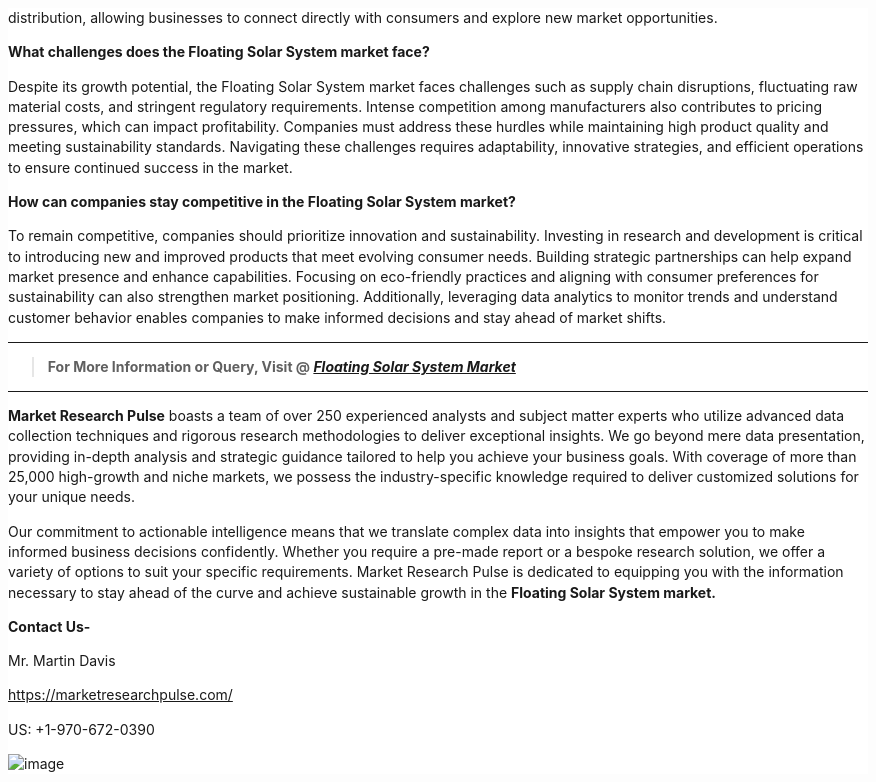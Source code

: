 distribution, allowing businesses to connect directly with consumers and explore new market opportunities.</p><p><strong>What challenges does the Floating Solar System market face?</strong></p><p>Despite its growth potential, the Floating Solar System market faces challenges such as supply chain disruptions, fluctuating raw material costs, and stringent regulatory requirements. Intense competition among manufacturers also contributes to pricing pressures, which can impact profitability. Companies must address these hurdles while maintaining high product quality and meeting sustainability standards. Navigating these challenges requires adaptability, innovative strategies, and efficient operations to ensure continued success in the market.</p><p><strong>How can companies stay competitive in the Floating Solar System market?</strong></p><p>To remain competitive, companies should prioritize innovation and sustainability. Investing in research and development is critical to introducing new and improved products that meet evolving consumer needs. Building strategic partnerships can help expand market presence and enhance capabilities. Focusing on eco-friendly practices and aligning with consumer preferences for sustainability can also strengthen market positioning. Additionally, leveraging data analytics to monitor trends and understand customer behavior enables companies to make informed decisions and stay ahead of market shifts.</p><hr /><blockquote><p><strong>For More Information or Query, Visit @&nbsp;<em><a href="https://marketresearchpulse.com/report/133742/floating-solar-system-market?utm_source=Linkedin&utm_medium=028">Floating Solar System Market</a></em></strong></p></blockquote><hr /><p><strong>Market Research Pulse</strong> boasts a team of over 250 experienced analysts and subject matter experts who utilize advanced data collection techniques and rigorous research methodologies to deliver exceptional insights. We go beyond mere data presentation, providing in-depth analysis and strategic guidance tailored to help you achieve your business goals. With coverage of more than 25,000 high-growth and niche markets, we possess the industry-specific knowledge required to deliver customized solutions for your unique needs.</p><p>Our commitment to actionable intelligence means that we translate complex data into insights that empower you to make informed business decisions confidently. Whether you require a pre-made report or a bespoke research solution, we offer a variety of options to suit your specific requirements. Market Research Pulse is dedicated to equipping you with the information necessary to stay ahead of the curve and achieve sustainable growth in the <strong>Floating Solar System market.</strong></p><p><strong>Contact Us-</strong></p><p>Mr. Martin Davis</p><p>https://marketresearchpulse.com/</p><p>US: +1-970-672-0390</p>
![image](https://github.com/user-attachments/assets/afa0efc3-e284-432e-93c7-9305b2e2742f)
